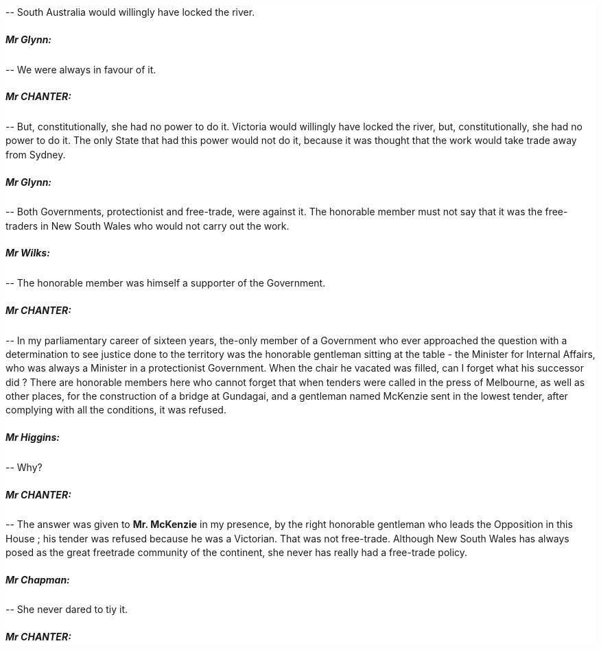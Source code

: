 -- South Australia would willingly have locked the river. 

##### Mr Glynn:

-- We were always in favour of it. 

##### Mr CHANTER:

-- But, constitutionally, she had no power to do it. Victoria would willingly have locked the river, but, constitutionally, she had no power to do it. The only State that had this power would not do it, because it was thought that the work would take trade away from Sydney. 

##### Mr Glynn:

-- Both Governments, protectionist and free-trade, were against it. The honorable member must not say that it was the free-traders in New South Wales who would not carry out the work. 

##### Mr Wilks:

-- The honorable member was himself a supporter of the Government. 

##### Mr CHANTER:

-- In my parliamentary career of sixteen years, the-only member of a Government who ever approached the question with a determination to see justice done to the territory was the honorable gentleman sitting at the table - the Minister for Internal Affairs, who was always a Minister in a protectionist Government. When the chair he vacated was filled, can I forget what his successor did ? There are honorable members here who cannot forget that when tenders were called in the press of Melbourne, as well as other places, for the construction of a bridge at Gundagai, and a gentleman named McKenzie sent in the lowest tender, after complying with all the conditions, it was refused. 

##### Mr Higgins:

-- Why? 

##### Mr CHANTER:

-- The answer was given to  **Mr. McKenzie**  in my presence, by the right honorable gentleman who leads the Opposition in this House ; his tender was refused because he was a Victorian. That was not free-trade. Although New South Wales has always posed as the great freetrade community of the continent, she never has really had a free-trade policy. 

##### Mr Chapman:

-- She never dared to tiy it. 

##### Mr CHANTER:
